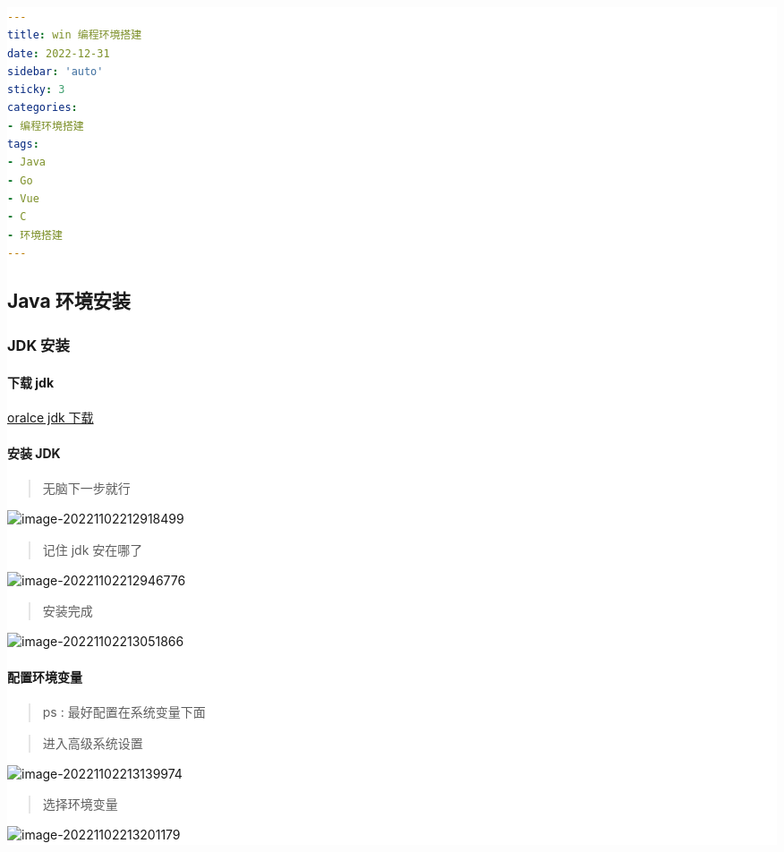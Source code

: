 ```yaml
---
title: win 编程环境搭建
date: 2022-12-31
sidebar: 'auto'
sticky: 3
categories:
- 编程环境搭建
tags:
- Java
- Go
- Vue
- C
- 环境搭建
---
```


## Java 环境安装

### JDK 安装

#### 下载 jdk

[oralce jdk 下载](https://www.oracle.com/java/technologies/javase/javase8u211-later-archive-downloads.html)



#### 安装 JDK

> 无脑下一步就行

![image-20221102212918499](https://typora-oss.yixihan.chat//img/202211241709256.png)

> 记住 jdk 安在哪了

![image-20221102212946776](https://typora-oss.yixihan.chat//img/202211241709226.png)

> 安装完成

![image-20221102213051866](https://typora-oss.yixihan.chat//img/202211241709234.png)



#### 配置环境变量

> ps : 最好配置在系统变量下面

> 进入高级系统设置

![image-20221102213139974](https://typora-oss.yixihan.chat//img/202211241709240.png)

> 选择环境变量

![image-20221102213201179](https://typora-oss.yixihan.chat//img/202211241709238.png)
